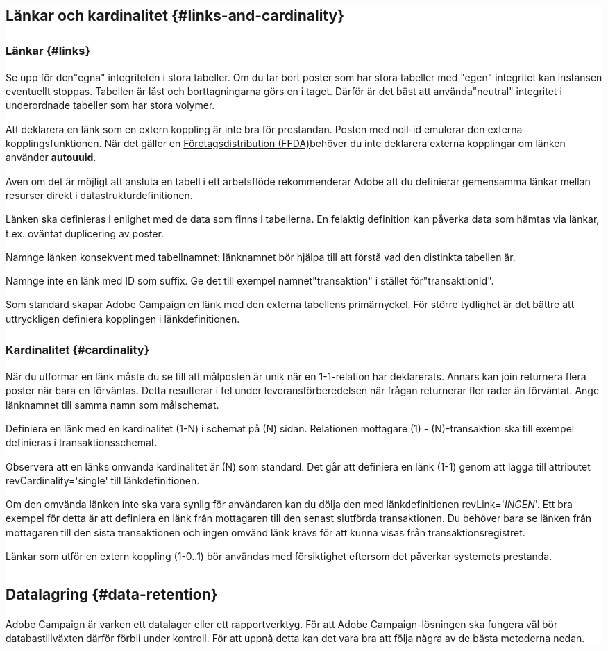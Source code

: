 ## Länkar och kardinalitet {#links-and-cardinality}

### Länkar {#links}

Se upp för den&quot;egna&quot; integriteten i stora tabeller. Om du tar bort poster som har stora tabeller med &quot;egen&quot; integritet kan instansen eventuellt stoppas. Tabellen är låst och borttagningarna görs en i taget. Därför är det bäst att använda&quot;neutral&quot; integritet i underordnade tabeller som har stora volymer.

Att deklarera en länk som en extern koppling är inte bra för prestandan. Posten med noll-id emulerar den externa kopplingsfunktionen. När det gäller en [Företagsdistribution (FFDA)](../architecture/enterprise-deployment.md)behöver du inte deklarera externa kopplingar om länken använder **autouuid**.

Även om det är möjligt att ansluta en tabell i ett arbetsflöde rekommenderar Adobe att du definierar gemensamma länkar mellan resurser direkt i datastrukturdefinitionen.

Länken ska definieras i enlighet med de data som finns i tabellerna. En felaktig definition kan påverka data som hämtas via länkar, t.ex. oväntat duplicering av poster.

Namnge länken konsekvent med tabellnamnet: länknamnet bör hjälpa till att förstå vad den distinkta tabellen är.

Namnge inte en länk med ID som suffix. Ge det till exempel namnet&quot;transaktion&quot; i stället för&quot;transaktionId&quot;.

Som standard skapar Adobe Campaign en länk med den externa tabellens primärnyckel. För större tydlighet är det bättre att uttryckligen definiera kopplingen i länkdefinitionen.

### Kardinalitet {#cardinality}

När du utformar en länk måste du se till att målposten är unik när en 1-1-relation har deklarerats. Annars kan join returnera flera poster när bara en förväntas. Detta resulterar i fel under leveransförberedelsen när frågan returnerar fler rader än förväntat. Ange länknamnet till samma namn som målschemat.

Definiera en länk med en kardinalitet (1-N) i schemat på (N) sidan. Relationen mottagare (1) - (N)-transaktion ska till exempel definieras i transaktionsschemat.

Observera att en länks omvända kardinalitet är (N) som standard. Det går att definiera en länk (1-1) genom att lägga till attributet revCardinality=&#39;single&#39; till länkdefinitionen.

Om den omvända länken inte ska vara synlig för användaren kan du dölja den med länkdefinitionen revLink=&#39;_INGEN_&#39;. Ett bra exempel för detta är att definiera en länk från mottagaren till den senast slutförda transaktionen. Du behöver bara se länken från mottagaren till den sista transaktionen och ingen omvänd länk krävs för att kunna visas från transaktionsregistret.

Länkar som utför en extern koppling (1-0..1) bör användas med försiktighet eftersom det påverkar systemets prestanda.

## Datalagring {#data-retention}

Adobe Campaign är varken ett datalager eller ett rapportverktyg. För att Adobe Campaign-lösningen ska fungera väl bör databastillväxten därför förbli under kontroll. För att uppnå detta kan det vara bra att följa några av de bästa metoderna nedan.
